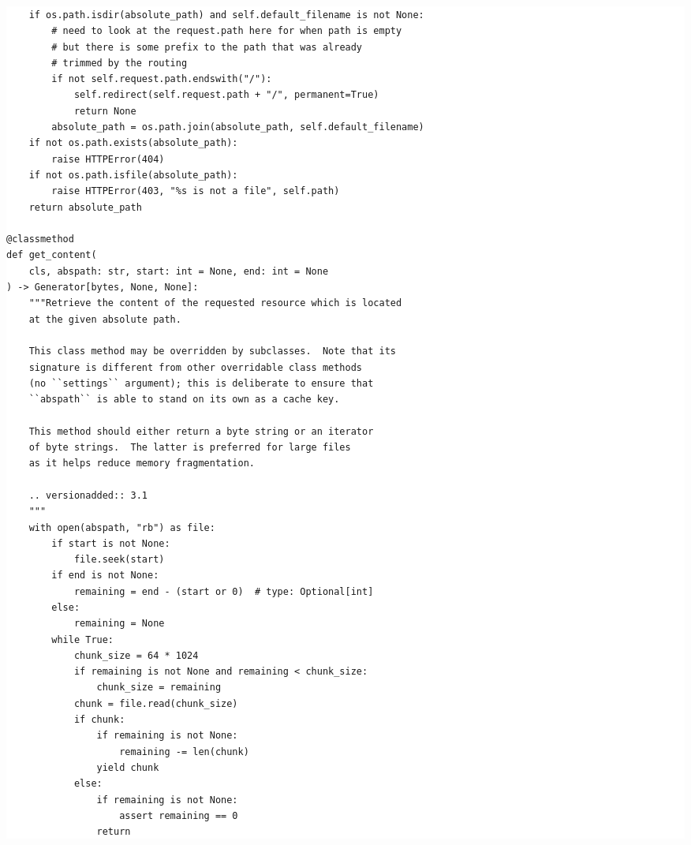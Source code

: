         if os.path.isdir(absolute_path) and self.default_filename is not None:
            # need to look at the request.path here for when path is empty
            # but there is some prefix to the path that was already
            # trimmed by the routing
            if not self.request.path.endswith("/"):
                self.redirect(self.request.path + "/", permanent=True)
                return None
            absolute_path = os.path.join(absolute_path, self.default_filename)
        if not os.path.exists(absolute_path):
            raise HTTPError(404)
        if not os.path.isfile(absolute_path):
            raise HTTPError(403, "%s is not a file", self.path)
        return absolute_path

    @classmethod
    def get_content(
        cls, abspath: str, start: int = None, end: int = None
    ) -> Generator[bytes, None, None]:
        """Retrieve the content of the requested resource which is located
        at the given absolute path.

        This class method may be overridden by subclasses.  Note that its
        signature is different from other overridable class methods
        (no ``settings`` argument); this is deliberate to ensure that
        ``abspath`` is able to stand on its own as a cache key.

        This method should either return a byte string or an iterator
        of byte strings.  The latter is preferred for large files
        as it helps reduce memory fragmentation.

        .. versionadded:: 3.1
        """
        with open(abspath, "rb") as file:
            if start is not None:
                file.seek(start)
            if end is not None:
                remaining = end - (start or 0)  # type: Optional[int]
            else:
                remaining = None
            while True:
                chunk_size = 64 * 1024
                if remaining is not None and remaining < chunk_size:
                    chunk_size = remaining
                chunk = file.read(chunk_size)
                if chunk:
                    if remaining is not None:
                        remaining -= len(chunk)
                    yield chunk
                else:
                    if remaining is not None:
                        assert remaining == 0
                    return
